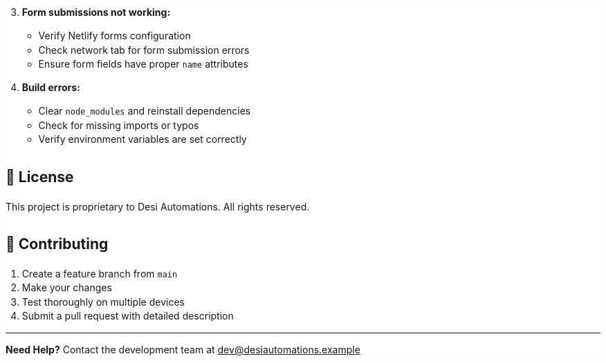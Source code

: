 3. **Form submissions not working:**
   - Verify Netlify forms configuration
   - Check network tab for form submission errors
   - Ensure form fields have proper `name` attributes

4. **Build errors:**
   - Clear `node_modules` and reinstall dependencies
   - Check for missing imports or typos
   - Verify environment variables are set correctly

## 📄 License

This project is proprietary to Desi Automations. All rights reserved.

## 🤝 Contributing

1. Create a feature branch from `main`
2. Make your changes
3. Test thoroughly on multiple devices
4. Submit a pull request with detailed description

---

**Need Help?** Contact the development team at [dev@desiautomations.example](mailto:dev@desiautomations.example)
